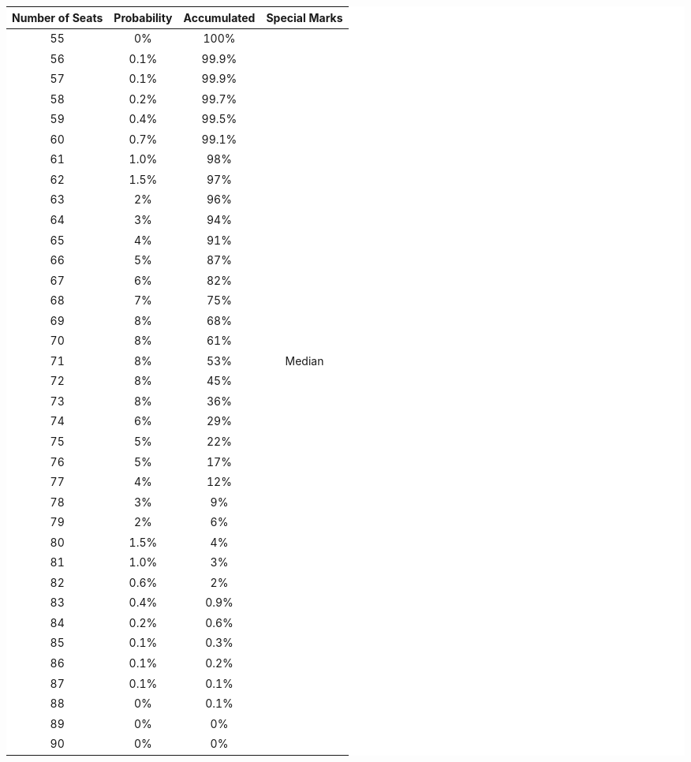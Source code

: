 | Number of Seats | Probability | Accumulated | Special Marks |
|:---------------:|:-----------:|:-----------:|:-------------:|
| 55 | 0% | 100% |  |
| 56 | 0.1% | 99.9% |  |
| 57 | 0.1% | 99.9% |  |
| 58 | 0.2% | 99.7% |  |
| 59 | 0.4% | 99.5% |  |
| 60 | 0.7% | 99.1% |  |
| 61 | 1.0% | 98% |  |
| 62 | 1.5% | 97% |  |
| 63 | 2% | 96% |  |
| 64 | 3% | 94% |  |
| 65 | 4% | 91% |  |
| 66 | 5% | 87% |  |
| 67 | 6% | 82% |  |
| 68 | 7% | 75% |  |
| 69 | 8% | 68% |  |
| 70 | 8% | 61% |  |
| 71 | 8% | 53% | Median |
| 72 | 8% | 45% |  |
| 73 | 8% | 36% |  |
| 74 | 6% | 29% |  |
| 75 | 5% | 22% |  |
| 76 | 5% | 17% |  |
| 77 | 4% | 12% |  |
| 78 | 3% | 9% |  |
| 79 | 2% | 6% |  |
| 80 | 1.5% | 4% |  |
| 81 | 1.0% | 3% |  |
| 82 | 0.6% | 2% |  |
| 83 | 0.4% | 0.9% |  |
| 84 | 0.2% | 0.6% |  |
| 85 | 0.1% | 0.3% |  |
| 86 | 0.1% | 0.2% |  |
| 87 | 0.1% | 0.1% |  |
| 88 | 0% | 0.1% |  |
| 89 | 0% | 0% |  |
| 90 | 0% | 0% |  |